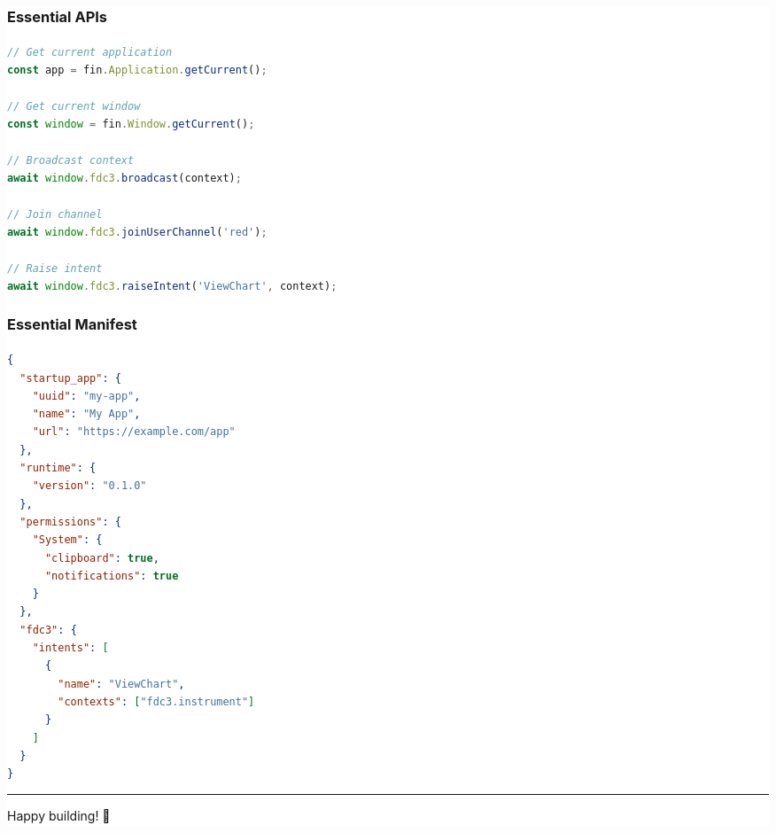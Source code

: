 ### Essential APIs

```javascript
// Get current application
const app = fin.Application.getCurrent();

// Get current window
const window = fin.Window.getCurrent();

// Broadcast context
await window.fdc3.broadcast(context);

// Join channel
await window.fdc3.joinUserChannel('red');

// Raise intent
await window.fdc3.raiseIntent('ViewChart', context);
```

### Essential Manifest

```json
{
  "startup_app": {
    "uuid": "my-app",
    "name": "My App",
    "url": "https://example.com/app"
  },
  "runtime": {
    "version": "0.1.0"
  },
  "permissions": {
    "System": {
      "clipboard": true,
      "notifications": true
    }
  },
  "fdc3": {
    "intents": [
      {
        "name": "ViewChart",
        "contexts": ["fdc3.instrument"]
      }
    ]
  }
}
```

---

Happy building! 🚀
